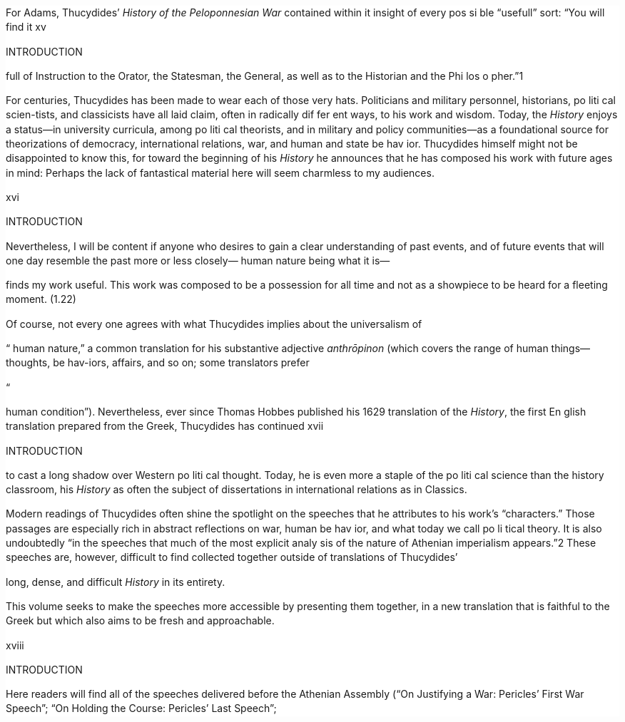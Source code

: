 For Adams, Thucydides’ *History of the Peloponnesian War* contained within it insight of every pos si ble “usefull” sort: “You will find it xv

INTRODUCTION

full of Instruction to the Orator, the Statesman, the General, as well as to the Historian and the Phi los o pher.”1

For centuries, Thucydides has been made to wear each of those very hats. Politicians and military personnel, historians, po liti cal scien-tists, and classicists have all laid claim, often in radically dif fer ent ways, to his work and wisdom. Today, the *History* enjoys a status—in university curricula, among po liti cal theorists, and in military and policy communities—as a foundational source for theorizations of democracy, international relations, war, and human and state be hav ior. Thucydides himself might not be disappointed to know this, for toward the beginning of his *History* he announces that he has composed his work with future ages in mind: Perhaps the lack of fantastical material here will seem charmless to my audiences. 

xvi

INTRODUCTION

Nevertheless, I will be content if anyone who desires to gain a clear understanding of past events, and of future events that will one day resemble the past more or less closely— human nature being what it is— 

finds my work useful. This work was composed to be a possession for all time and not as a showpiece to be heard for a fleeting moment. \(1.22\)

Of course, not every one agrees with what Thucydides implies about the universalism of 

“ human nature,” a common translation for his substantive adjective *anthrōpinon* \(which covers the range of human things— thoughts, be hav-iors, affairs, and so on; some translators prefer 

“ 

human condition”\). Nevertheless, ever since Thomas Hobbes published his 1629 translation of the *History*, the first En glish translation prepared from the Greek, Thucydides has continued xvii

INTRODUCTION

to cast a long shadow over Western po liti cal thought. Today, he is even more a staple of the po liti cal science than the history classroom, his *History* as often the subject of dissertations in international relations as in Classics. 

Modern readings of Thucydides often shine the spotlight on the speeches that he attributes to his work’s “characters.” Those passages are especially rich in abstract reflections on war, human be hav ior, and what today we call po li tical theory. It is also undoubtedly “in the speeches that much of the most explicit analy sis of the nature of Athenian imperialism appears.”2 These speeches are, however, difficult to find collected together outside of translations of Thucydides’ 

long, dense, and difficult *History* in its entirety. 

This volume seeks to make the speeches more accessible by presenting them together, in a new translation that is faithful to the Greek but which also aims to be fresh and approachable. 

xviii

INTRODUCTION

Here readers will find all of the speeches delivered before the Athenian Assembly \(“On Justifying a War: Pericles’ First War Speech”; “On Holding the Course: Pericles’ Last Speech”; 

